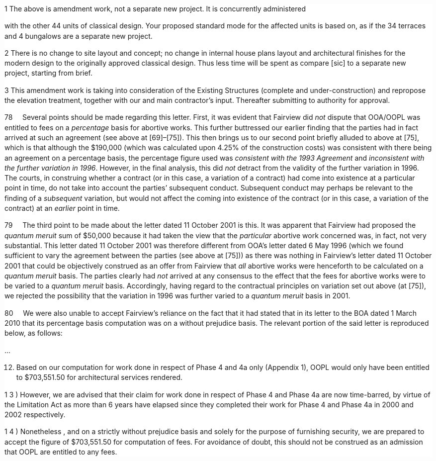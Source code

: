  1 The above is amendment work, not a separate new project. It is concurrently administered 


 with the other 44 units of classical design. Your proposed standard mode for the affected units is based on, as if the 34 terraces and 4 bungalows are a separate new project. 

 2 There is no change to site layout and concept; no change in internal house plans layout and architectural finishes for the modern design to the originally approved classical design. Thus less time will be spent as compare [sic] to a separate new project, starting from brief. 

 3 This amendment work is taking into consideration of the Existing Structures (complete and under-construction) and repropose the elevation treatment, together with our and main contractor’s input. Thereafter submitting to authority for approval. 

78     Several points should be made regarding this letter. First, it was evident that Fairview did _not_ dispute that OOA/OOPL was entitled to fees on a _percentage_ basis for abortive works. This further buttressed our earlier finding that the parties had in fact arrived at such an agreement (see above at [69]–[75]). This then brings us to our second point briefly alluded to above at [75], which is that although the $190,000 (which was calculated upon 4.25% of the construction costs) was consistent with there being an agreement on a percentage basis, the percentage figure used was _consistent with the 1993 Agreement_ and _inconsistent with the further variation in 1996_. However, in the final analysis, this did _not_ detract from the validity of the further variation in 1996. The courts, in construing whether a contract (or in this case, a variation of a contract) had come into existence at a particular point in time, do not take into account the parties’ subsequent conduct. Subsequent conduct may perhaps be relevant to the finding of a _subsequent_ variation, but would not affect the coming into existence of the contract (or in this case, a variation of the contract) at an _earlier_ point in time. 

79     The third point to be made about the letter dated 11 October 2001 is this. It was apparent that Fairview had proposed the _quantum meruit_ sum of $50,000 because it had taken the view that the _particular_ abortive work concerned was, in fact, not very substantial. This letter dated 11 October 2001 was therefore different from OOA’s letter dated 6 May 1996 (which we found sufficient to vary the agreement between the parties (see above at [75])) as there was nothing in Fairview’s letter dated 11 October 2001 that could be objectively construed as an offer from Fairview that _all_ abortive works were henceforth to be calculated on a _quantum meruit_ basis. The parties clearly had _not_ arrived at any consensus to the effect that the fees for abortive works were to be varied to a _quantum meruit_ basis. Accordingly, having regard to the contractual principles on variation set out above (at [75]), we rejected the possibility that the variation in 1996 was further varied to a _quantum meruit_ basis in 2001. 

80     We were also unable to accept Fairview’s reliance on the fact that it had stated that in its letter to the BOA dated 1 March 2010 that its percentage basis computation was on a without prejudice basis. The relevant portion of the said letter is reproduced below, as follows: 

 ... 

 12) Based on our computation for work done in respect of Phase 4 and 4a only (Appendix 1), OOPL would only have been entitled to $703,551.50 for architectural services rendered. 

 1 3 ) However, we are advised that their claim for work done in respect of Phase 4 and Phase 4a are now time-barred, by virtue of the Limitation Act as more than 6 years have elapsed since they completed their work for Phase 4 and Phase 4a in 2000 and 2002 respectively. 


 1 4 ) Nonetheless , and on a strictly without prejudice basis and solely for the purpose of furnishing security, we are prepared to accept the figure of $703,551.50 for computation of fees. For avoidance of doubt, this should not be construed as an admission that OOPL are entitled to any fees. 
